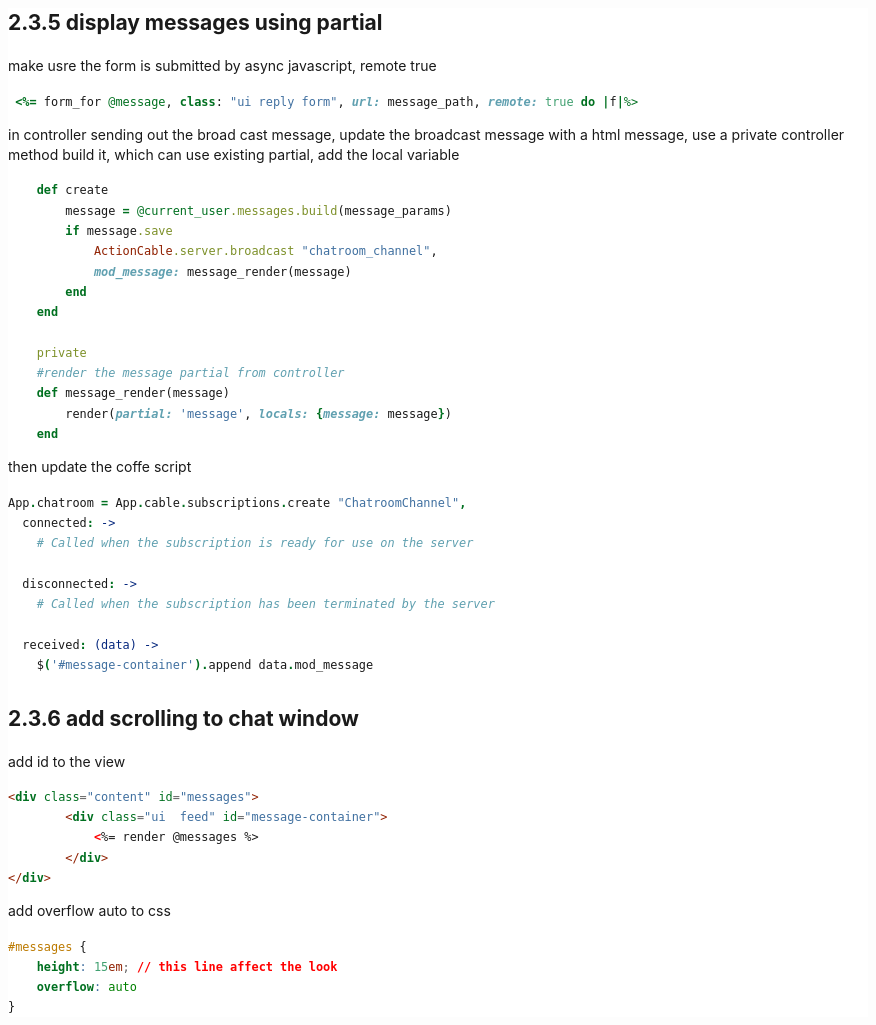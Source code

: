 ## 2.3.5 display messages using partial
make usre the form is submitted by async javascript, remote true
```ruby
 <%= form_for @message, class: "ui reply form", url: message_path, remote: true do |f|%>
```

in controller sending out the broad cast message, update the broadcast message with a html message, use a private controller method build it, which can use existing partial, add the local variable 
```ruby
    def create
        message = @current_user.messages.build(message_params)
        if message.save
            ActionCable.server.broadcast "chatroom_channel", 
            mod_message: message_render(message)
        end
    end

    private
    #render the message partial from controller
    def message_render(message)
        render(partial: 'message', locals: {message: message})
    end
```
then update the coffe script
```coffee
App.chatroom = App.cable.subscriptions.create "ChatroomChannel",
  connected: ->
    # Called when the subscription is ready for use on the server

  disconnected: ->
    # Called when the subscription has been terminated by the server

  received: (data) ->
    $('#message-container').append data.mod_message

```

## 2.3.6 add scrolling to chat window
add id to the view
```html
<div class="content" id="messages">  
        <div class="ui  feed" id="message-container">
            <%= render @messages %>
        </div>
</div>
```
add overflow auto to css
```css
#messages {
    height: 15em; // this line affect the look
    overflow: auto
}
```
